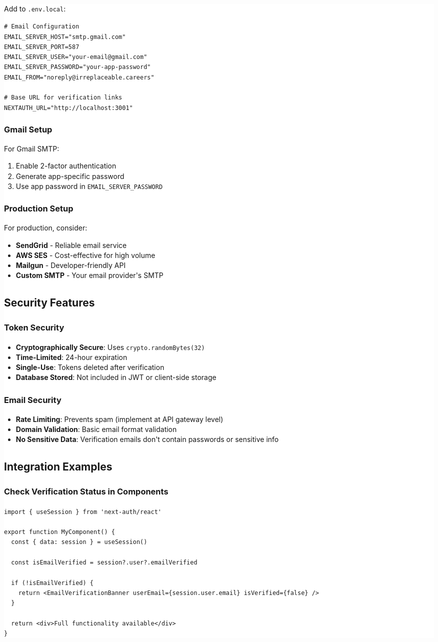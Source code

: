 Add to `.env.local`:

```env
# Email Configuration
EMAIL_SERVER_HOST="smtp.gmail.com"
EMAIL_SERVER_PORT=587
EMAIL_SERVER_USER="your-email@gmail.com"
EMAIL_SERVER_PASSWORD="your-app-password"
EMAIL_FROM="noreply@irreplaceable.careers"

# Base URL for verification links
NEXTAUTH_URL="http://localhost:3001"
```

### Gmail Setup

For Gmail SMTP:

1. Enable 2-factor authentication
2. Generate app-specific password
3. Use app password in `EMAIL_SERVER_PASSWORD`

### Production Setup

For production, consider:
- **SendGrid** - Reliable email service
- **AWS SES** - Cost-effective for high volume
- **Mailgun** - Developer-friendly API
- **Custom SMTP** - Your email provider's SMTP

## Security Features

### Token Security
- **Cryptographically Secure**: Uses `crypto.randomBytes(32)`
- **Time-Limited**: 24-hour expiration
- **Single-Use**: Tokens deleted after verification
- **Database Stored**: Not included in JWT or client-side storage

### Email Security
- **Rate Limiting**: Prevents spam (implement at API gateway level)
- **Domain Validation**: Basic email format validation
- **No Sensitive Data**: Verification emails don't contain passwords or sensitive info

## Integration Examples

### Check Verification Status in Components

```tsx
import { useSession } from 'next-auth/react'

export function MyComponent() {
  const { data: session } = useSession()
  
  const isEmailVerified = session?.user?.emailVerified
  
  if (!isEmailVerified) {
    return <EmailVerificationBanner userEmail={session.user.email} isVerified={false} />
  }
  
  return <div>Full functionality available</div>
}
```
